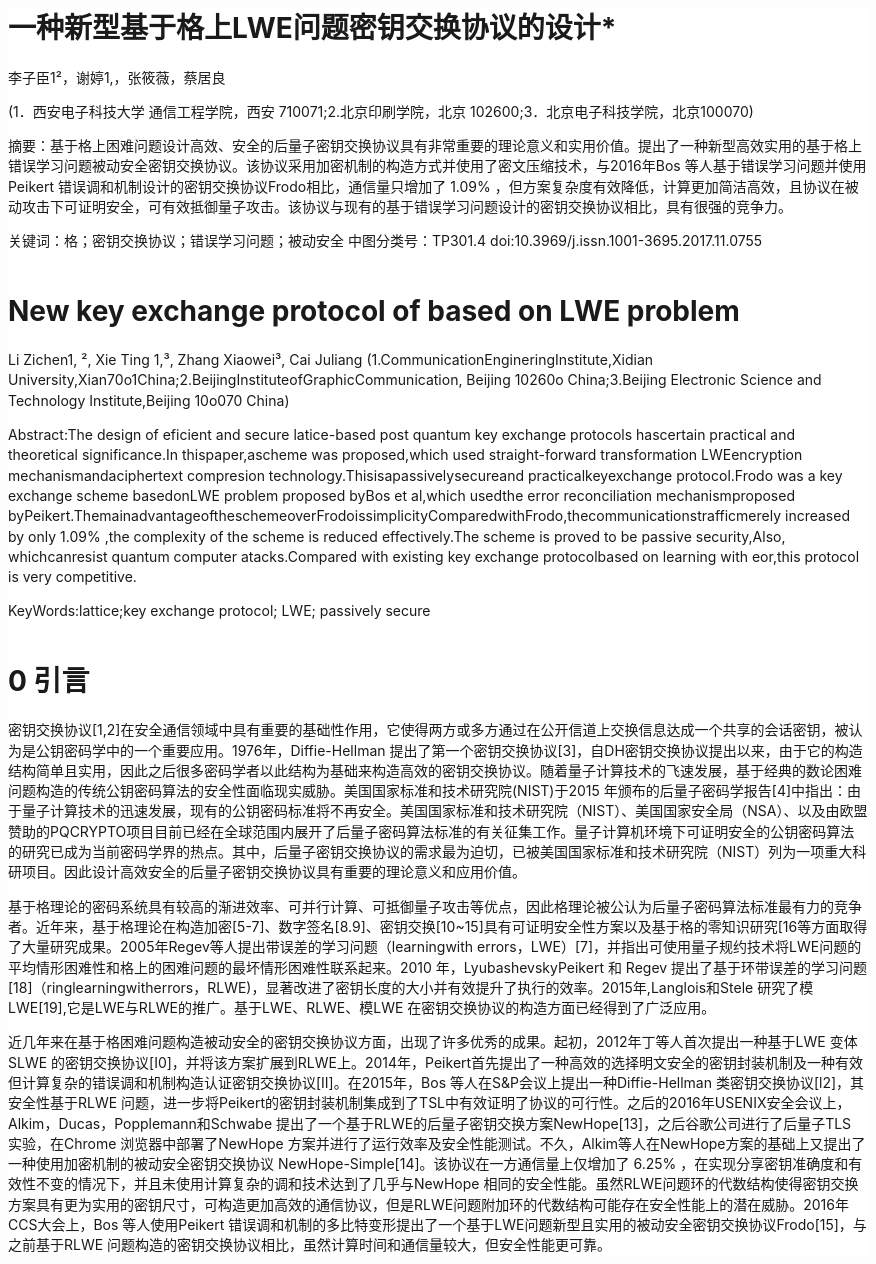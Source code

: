 # 一种新型基于格上LWE问题密钥交换协议的设计\*

李子臣1²，谢婷1,，张筱薇，蔡居良

(1．西安电子科技大学 通信工程学院，西安 710071;2.北京印刷学院，北京 102600;3．北京电子科技学院，北京100070)

摘要：基于格上困难问题设计高效、安全的后量子密钥交换协议具有非常重要的理论意义和实用价值。提出了一种新型高效实用的基于格上错误学习问题被动安全密钥交换协议。该协议采用加密机制的构造方式并使用了密文压缩技术，与2016年Bos 等人基于错误学习问题并使用Peikert 错误调和机制设计的密钥交换协议Frodo相比，通信量只增加了 $1 . 0 9 \%$ ，但方案复杂度有效降低，计算更加简洁高效，且协议在被动攻击下可证明安全，可有效抵御量子攻击。该协议与现有的基于错误学习问题设计的密钥交换协议相比，具有很强的竞争力。

关键词：格；密钥交换协议；错误学习问题；被动安全 中图分类号：TP301.4 doi:10.3969/j.issn.1001-3695.2017.11.0755

# New key exchange protocol of based on LWE problem

Li Zichen1, ², Xie Ting 1,³, Zhang Xiaowei³, Cai Juliang (1.CommunicationEngineringInstitute,Xidian University,Xian70o1China;2.BeijingInstituteofGraphicCommunication, Beijing 10260o China;3.Beijing Electronic Science and Technology Institute,Beijing 10o070 China)

Abstract:The design of eficient and secure latice-based post quantum key exchange protocols hascertain practical and theoretical significance.In thispaper,ascheme was proposed,which used straight-forward transformation LWEencryption mechanismandaciphertext compresion technology.Thisisapassivelysecureand practicalkeyexchange protocol.Frodo was a key exchange scheme basedonLWE problem proposed byBos et al,which usedthe error reconciliation mechanismproposed byPeikert.ThemainadvantageoftheschemeoverFrodoissimplicityComparedwithFrodo,thecommunicationstrafficmerely increased by only $1 . 0 9 \%$ ,the complexity of the scheme is reduced effectively.The scheme is proved to be passive security,Also, whichcanresist quantum computer atacks.Compared with existing key exchange protocolbased on learning with eor,this protocol is very competitive.

KeyWords:lattice;key exchange protocol; LWE; passively secure

# 0 引言

密钥交换协议[1,2]在安全通信领域中具有重要的基础性作用，它使得两方或多方通过在公开信道上交换信息达成一个共享的会话密钥，被认为是公钥密码学中的一个重要应用。1976年，Diffie-Hellman 提出了第一个密钥交换协议[3]，自DH密钥交换协议提出以来，由于它的构造结构简单且实用，因此之后很多密码学者以此结构为基础来构造高效的密钥交换协议。随着量子计算技术的飞速发展，基于经典的数论困难问题构造的传统公钥密码算法的安全性面临现实威胁。美国国家标准和技术研究院(NIST)于2015 年颁布的后量子密码学报告[4]中指出：由于量子计算技术的迅速发展，现有的公钥密码标准将不再安全。美国国家标准和技术研究院（NIST）、美国国家安全局（NSA）、以及由欧盟赞助的PQCRYPTO项目目前已经在全球范围内展开了后量子密码算法标准的有关征集工作。量子计算机环境下可证明安全的公钥密码算法的研究已成为当前密码学界的热点。其中，后量子密钥交换协议的需求最为迫切，已被美国国家标准和技术研究院（NIST）列为一项重大科研项目。因此设计高效安全的后量子密钥交换协议具有重要的理论意义和应用价值。

基于格理论的密码系统具有较高的渐进效率、可并行计算、可抵御量子攻击等优点，因此格理论被公认为后量子密码算法标准最有力的竞争者。近年来，基于格理论在构造加密[5-7]、数字签名[8.9]、密钥交换[10\~15]具有可证明安全性方案以及基于格的零知识研究[16等方面取得了大量研究成果。2005年Regev等人提出带误差的学习问题（learningwith errors，LWE）[7]，并指出可使用量子规约技术将LWE问题的平均情形困难性和格上的困难问题的最坏情形困难性联系起来。2010 年，LyubashevskyPeikert 和 Regev 提出了基于环带误差的学习问题[18]（ringlearningwitherrors，RLWE)，显著改进了密钥长度的大小并有效提升了执行的效率。2015年,Langlois和Stele 研究了模LWE[19],它是LWE与RLWE的推广。基于LWE、RLWE、模LWE 在密钥交换协议的构造方面已经得到了广泛应用。

近几年来在基于格困难问题构造被动安全的密钥交换协议方面，出现了许多优秀的成果。起初，2012年丁等人首次提出一种基于LWE 变体 SLWE 的密钥交换协议[I0]，并将该方案扩展到RLWE上。2014年，Peikert首先提出了一种高效的选择明文安全的密钥封装机制及一种有效但计算复杂的错误调和机制构造认证密钥交换协议[II]。在2015年，Bos 等人在S&P会议上提出一种Diffie-Hellman 类密钥交换协议[l2]，其安全性基于RLWE 问题，进一步将Peikert的密钥封装机制集成到了TSL中有效证明了协议的可行性。之后的2016年USENIX安全会议上，Alkim，Ducas，Popplemann和Schwabe 提出了一个基于RLWE的后量子密钥交换方案NewHope[13]，之后谷歌公司进行了后量子TLS 实验，在Chrome 浏览器中部署了NewHope 方案并进行了运行效率及安全性能测试。不久，Alkim等人在NewHope方案的基础上又提出了一种使用加密机制的被动安全密钥交换协议 NewHope-Simple[14]。该协议在一方通信量上仅增加了 $6 . 2 5 \%$ ，在实现分享密钥准确度和有效性不变的情况下，并且未使用计算复杂的调和技术达到了几乎与NewHope 相同的安全性能。虽然RLWE问题环的代数结构使得密钥交换方案具有更为实用的密钥尺寸，可构造更加高效的通信协议，但是RLWE问题附加环的代数结构可能存在安全性能上的潜在威胁。2016年CCS大会上，Bos 等人使用Peikert 错误调和机制的多比特变形提出了一个基于LWE问题新型且实用的被动安全密钥交换协议Frodo[15]，与之前基于RLWE 问题构造的密钥交换协议相比，虽然计算时间和通信量较大，但安全性能更可靠。
